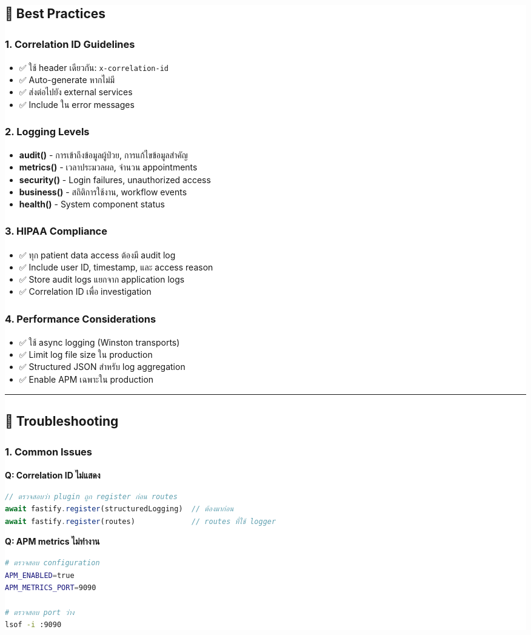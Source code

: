 
## 🎯 Best Practices

### **1. Correlation ID Guidelines**
- ✅ ใช้ header เดียวกัน: `x-correlation-id`
- ✅ Auto-generate หากไม่มี
- ✅ ส่งต่อไปยัง external services
- ✅ Include ใน error messages

### **2. Logging Levels**
- **audit()** - การเข้าถึงข้อมูลผู้ป่วย, การแก้ไขข้อมูลสำคัญ
- **metrics()** - เวลาประมวลผล, จำนวน appointments
- **security()** - Login failures, unauthorized access
- **business()** - สถิติการใช้งาน, workflow events
- **health()** - System component status

### **3. HIPAA Compliance**
- ✅ ทุก patient data access ต้องมี audit log
- ✅ Include user ID, timestamp, และ access reason
- ✅ Store audit logs แยกจาก application logs
- ✅ Correlation ID เพื่อ investigation

### **4. Performance Considerations**
- ✅ ใช้ async logging (Winston transports)
- ✅ Limit log file size ใน production
- ✅ Structured JSON สำหรับ log aggregation
- ✅ Enable APM เฉพาะใน production

---

## 🔧 Troubleshooting

### **1. Common Issues**

**Q: Correlation ID ไม่แสดง**
```typescript
// ตรวจสอบว่า plugin ถูก register ก่อน routes
await fastify.register(structuredLogging)  // ต้องมาก่อน
await fastify.register(routes)             // routes ที่ใช้ logger
```

**Q: APM metrics ไม่ทำงาน**
```bash
# ตรวจสอบ configuration
APM_ENABLED=true
APM_METRICS_PORT=9090

# ตรวจสอบ port ว่าง
lsof -i :9090
```

